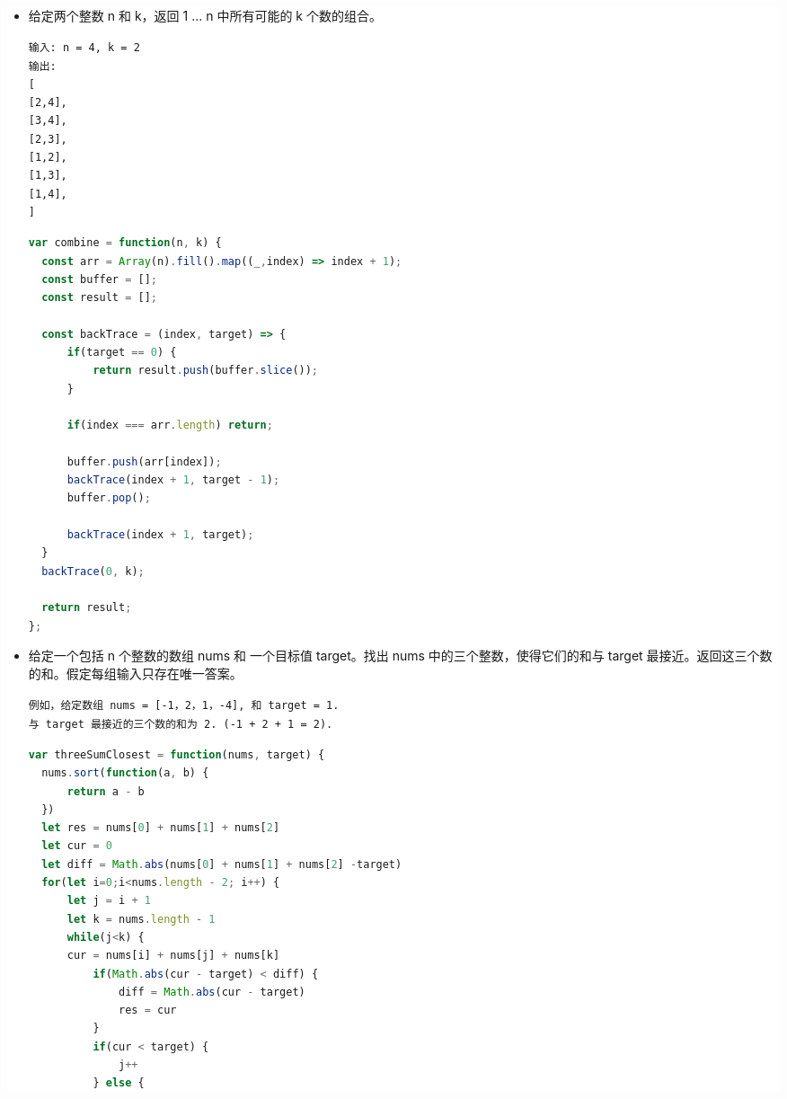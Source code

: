 - 给定两个整数 n 和 k，返回 1 ... n 中所有可能的 k 个数的组合。

  ```
  输入: n = 4, k = 2
  输出:
  [
  [2,4],
  [3,4],
  [2,3],
  [1,2],
  [1,3],
  [1,4],
  ]
  ```

  ```js
  var combine = function(n, k) {
    const arr = Array(n).fill().map((_,index) => index + 1);
    const buffer = [];
    const result = [];

    const backTrace = (index, target) => {
        if(target == 0) {
            return result.push(buffer.slice());
        }

        if(index === arr.length) return;

        buffer.push(arr[index]);
        backTrace(index + 1, target - 1);
        buffer.pop();

        backTrace(index + 1, target);
    }
    backTrace(0, k);

    return result;
  };
  ```

- 给定一个包括 n 个整数的数组 nums 和 一个目标值 target。找出 nums 中的三个整数，使得它们的和与 target 最接近。返回这三个数的和。假定每组输入只存在唯一答案。

  ```
  例如，给定数组 nums = [-1，2，1，-4], 和 target = 1.
  与 target 最接近的三个数的和为 2. (-1 + 2 + 1 = 2).
  ```

  ```js
  var threeSumClosest = function(nums, target) {
    nums.sort(function(a, b) {
        return a - b
    })
    let res = nums[0] + nums[1] + nums[2]
    let cur = 0
    let diff = Math.abs(nums[0] + nums[1] + nums[2] -target)
    for(let i=0;i<nums.length - 2; i++) {
        let j = i + 1
        let k = nums.length - 1
        while(j<k) {
        cur = nums[i] + nums[j] + nums[k]
            if(Math.abs(cur - target) < diff) {
                diff = Math.abs(cur - target)
                res = cur
            }
            if(cur < target) {
                j++
            } else {
  ```
